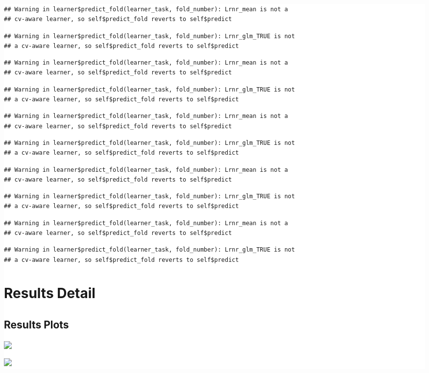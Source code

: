 ```
## Warning in learner$predict_fold(learner_task, fold_number): Lrnr_mean is not a
## cv-aware learner, so self$predict_fold reverts to self$predict
```

```
## Warning in learner$predict_fold(learner_task, fold_number): Lrnr_glm_TRUE is not
## a cv-aware learner, so self$predict_fold reverts to self$predict
```

```
## Warning in learner$predict_fold(learner_task, fold_number): Lrnr_mean is not a
## cv-aware learner, so self$predict_fold reverts to self$predict
```

```
## Warning in learner$predict_fold(learner_task, fold_number): Lrnr_glm_TRUE is not
## a cv-aware learner, so self$predict_fold reverts to self$predict
```

```
## Warning in learner$predict_fold(learner_task, fold_number): Lrnr_mean is not a
## cv-aware learner, so self$predict_fold reverts to self$predict
```

```
## Warning in learner$predict_fold(learner_task, fold_number): Lrnr_glm_TRUE is not
## a cv-aware learner, so self$predict_fold reverts to self$predict
```

```
## Warning in learner$predict_fold(learner_task, fold_number): Lrnr_mean is not a
## cv-aware learner, so self$predict_fold reverts to self$predict
```

```
## Warning in learner$predict_fold(learner_task, fold_number): Lrnr_glm_TRUE is not
## a cv-aware learner, so self$predict_fold reverts to self$predict
```

```
## Warning in learner$predict_fold(learner_task, fold_number): Lrnr_mean is not a
## cv-aware learner, so self$predict_fold reverts to self$predict
```

```
## Warning in learner$predict_fold(learner_task, fold_number): Lrnr_glm_TRUE is not
## a cv-aware learner, so self$predict_fold reverts to self$predict
```




# Results Detail

## Results Plots
![](/tmp/df287349-8469-483e-ae18-05b83dea8380/82c8a8cc-7a2e-415f-8aaf-28b445ff81da/REPORT_files/figure-html/plot_tsm-1.png)

![](/tmp/df287349-8469-483e-ae18-05b83dea8380/82c8a8cc-7a2e-415f-8aaf-28b445ff81da/REPORT_files/figure-html/plot_rr-1.png)
